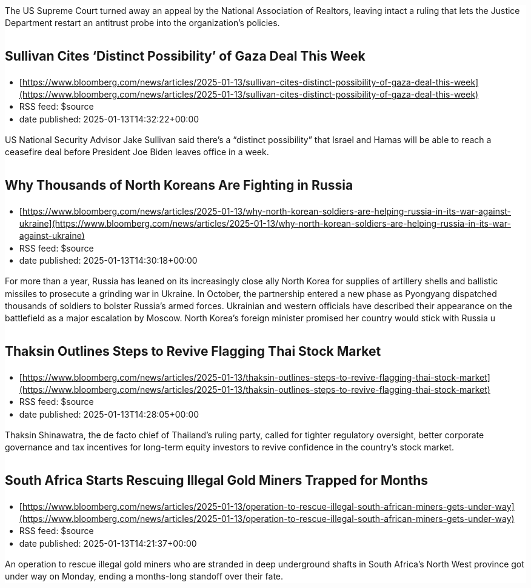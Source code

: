 The US Supreme Court turned away an appeal by the National Association of Realtors, leaving intact a ruling that lets the Justice Department restart an antitrust probe into the organization’s policies.

## Sullivan Cites ‘Distinct Possibility’ of Gaza Deal This Week
 - [https://www.bloomberg.com/news/articles/2025-01-13/sullivan-cites-distinct-possibility-of-gaza-deal-this-week](https://www.bloomberg.com/news/articles/2025-01-13/sullivan-cites-distinct-possibility-of-gaza-deal-this-week)
 - RSS feed: $source
 - date published: 2025-01-13T14:32:22+00:00

US National Security Advisor Jake Sullivan said there’s a “distinct possibility” that Israel and Hamas will be able to reach a ceasefire deal before President Joe Biden leaves office in a week.

## Why Thousands of North Koreans Are Fighting in Russia
 - [https://www.bloomberg.com/news/articles/2025-01-13/why-north-korean-soldiers-are-helping-russia-in-its-war-against-ukraine](https://www.bloomberg.com/news/articles/2025-01-13/why-north-korean-soldiers-are-helping-russia-in-its-war-against-ukraine)
 - RSS feed: $source
 - date published: 2025-01-13T14:30:18+00:00

For more than a year, Russia has leaned on its increasingly close ally North Korea for supplies of artillery shells and ballistic missiles to prosecute a grinding war in Ukraine. In October, the partnership entered a new phase as Pyongyang dispatched thousands of soldiers to bolster Russia’s armed forces. Ukrainian and western officials have described their appearance on the battlefield as a major escalation by Moscow. North Korea’s foreign minister promised her country would stick with Russia u

## Thaksin Outlines Steps to Revive Flagging Thai Stock Market
 - [https://www.bloomberg.com/news/articles/2025-01-13/thaksin-outlines-steps-to-revive-flagging-thai-stock-market](https://www.bloomberg.com/news/articles/2025-01-13/thaksin-outlines-steps-to-revive-flagging-thai-stock-market)
 - RSS feed: $source
 - date published: 2025-01-13T14:28:05+00:00

Thaksin Shinawatra, the de facto chief of Thailand’s ruling party, called for tighter regulatory oversight, better corporate governance and tax incentives for long-term equity investors to revive confidence in the country’s stock market.

## South Africa Starts Rescuing Illegal Gold Miners Trapped for Months
 - [https://www.bloomberg.com/news/articles/2025-01-13/operation-to-rescue-illegal-south-african-miners-gets-under-way](https://www.bloomberg.com/news/articles/2025-01-13/operation-to-rescue-illegal-south-african-miners-gets-under-way)
 - RSS feed: $source
 - date published: 2025-01-13T14:21:37+00:00

An operation to rescue illegal gold miners who are stranded in deep underground shafts in South Africa’s North West province got under way on Monday, ending a months-long standoff over their fate.
